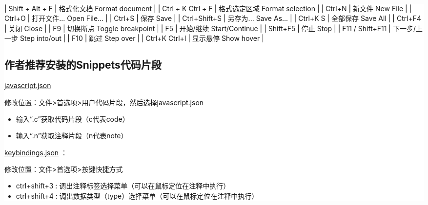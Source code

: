 | Shift + Alt + F      | 格式化文档 Format document                                  |
| Ctrl + K Ctrl + F    | 格式选定区域 Format selection                               |
| Ctrl+N               | 新文件 New File                                             |
| Ctrl+O               | 打开文件... Open File...                                    |
| Ctrl+S               | 保存 Save                                                   |
| Ctrl+Shift+S         | 另存为... Save As...                                        |
| Ctrl+K S             | 全部保存 Save All                                           |
| Ctrl+F4              | 关闭 Close                                                  |
| F9                   | 切换断点 Toggle breakpoint                                  |
| F5                   | 开始/继续 Start/Continue                                    |
| Shift+F5             | 停止 Stop                                                   |
| F11 / Shift+F11      | 下一步/上一步 Step into/out                                 |
| F10                  | 跳过 Step over                                              |
| Ctrl+K Ctrl+I        | 显示悬停 Show hover                                         |

## 作者推荐安装的Snippets代码片段

[javascript.json](javascript.json)

修改位置：文件>首选项>用户代码片段，然后选择javascript.json

- 输入“.c”获取代码片段（c代表code）

- 输入“.n”获取注释片段（n代表note）

[keybindings.json](keybindings.json) ：

  修改位置：文件>首选项>按键快捷方式

  - ctrl+shift+3 : 调出注释标签选择菜单（可以在鼠标定位在注释中执行）
  - ctrl+shift+4 : 调出数据类型（type）选择菜单（可以在鼠标定位在注释中执行）
